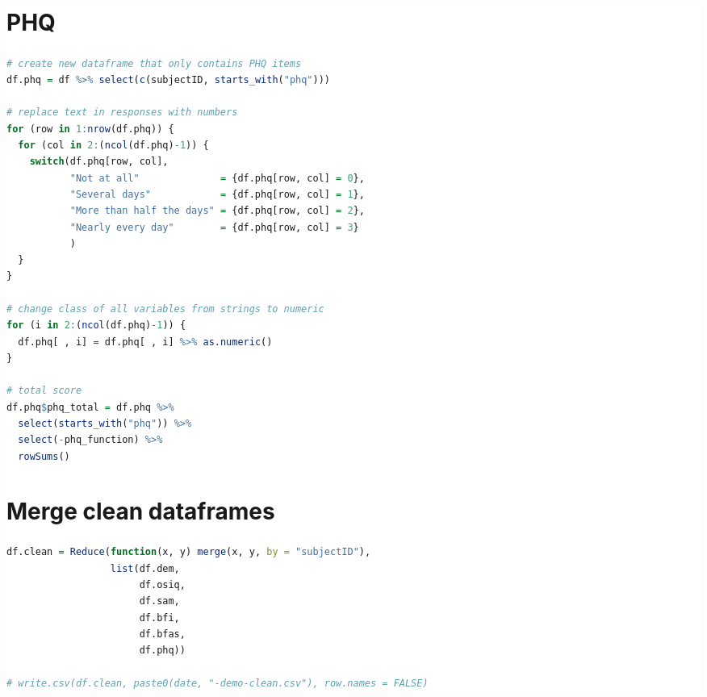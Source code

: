 

# PHQ

``` r
# create new dataframe that only contains PHQ items
df.phq = df %>% select(c(subjectID, starts_with("phq")))

# replace text in responses with numbers
for (row in 1:nrow(df.phq)) {
  for (col in 2:(ncol(df.phq)-1)) {
    switch(df.phq[row, col],
           "Not at all"              = {df.phq[row, col] = 0},
           "Several days"            = {df.phq[row, col] = 1},
           "More than half the days" = {df.phq[row, col] = 2},
           "Nearly every day"        = {df.phq[row, col] = 3}
           )
  }
}

# change class of all variables from strings to numeric
for (i in 2:(ncol(df.phq)-1)) {
  df.phq[ , i] = df.phq[ , i] %>% as.numeric()
}

# total score
df.phq$phq_total = df.phq %>%
  select(starts_with("phq")) %>%
  select(-phq_function) %>%
  rowSums()
```



# Merge clean dataframes

``` r
df.clean = Reduce(function(x, y) merge(x, y, by = "subjectID"), 
                  list(df.dem,
                       df.osiq,
                       df.sam,
                       df.bfi,
                       df.bfas,
                       df.phq))

# write.csv(df.clean, paste0(date, "-demo-clean.csv"), row.names = FALSE)
```



